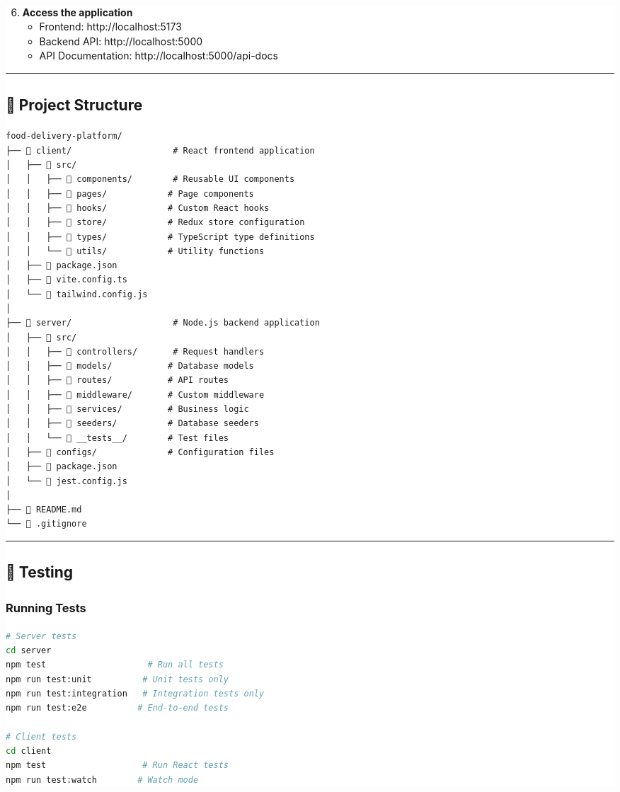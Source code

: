 6. **Access the application**
   - Frontend: http://localhost:5173
   - Backend API: http://localhost:5000
   - API Documentation: http://localhost:5000/api-docs

---

## 📁 Project Structure

```
food-delivery-platform/
├── 📁 client/                    # React frontend application
│   ├── 📁 src/
│   │   ├── 📁 components/        # Reusable UI components
│   │   ├── 📁 pages/            # Page components
│   │   ├── 📁 hooks/            # Custom React hooks
│   │   ├── 📁 store/            # Redux store configuration
│   │   ├── 📁 types/            # TypeScript type definitions
│   │   └── 📁 utils/            # Utility functions
│   ├── 📄 package.json
│   ├── 📄 vite.config.ts
│   └── 📄 tailwind.config.js
│
├── 📁 server/                    # Node.js backend application
│   ├── 📁 src/
│   │   ├── 📁 controllers/       # Request handlers
│   │   ├── 📁 models/           # Database models
│   │   ├── 📁 routes/           # API routes
│   │   ├── 📁 middleware/       # Custom middleware
│   │   ├── 📁 services/         # Business logic
│   │   ├── 📁 seeders/          # Database seeders
│   │   └── 📁 __tests__/        # Test files
│   ├── 📁 configs/              # Configuration files
│   ├── 📄 package.json
│   └── 📄 jest.config.js
│
├── 📄 README.md
└── 📄 .gitignore
```

---

## 🧪 Testing

### Running Tests

```bash
# Server tests
cd server
npm test                    # Run all tests
npm run test:unit          # Unit tests only
npm run test:integration   # Integration tests only
npm run test:e2e          # End-to-end tests

# Client tests
cd client
npm test                   # Run React tests
npm run test:watch        # Watch mode
```
